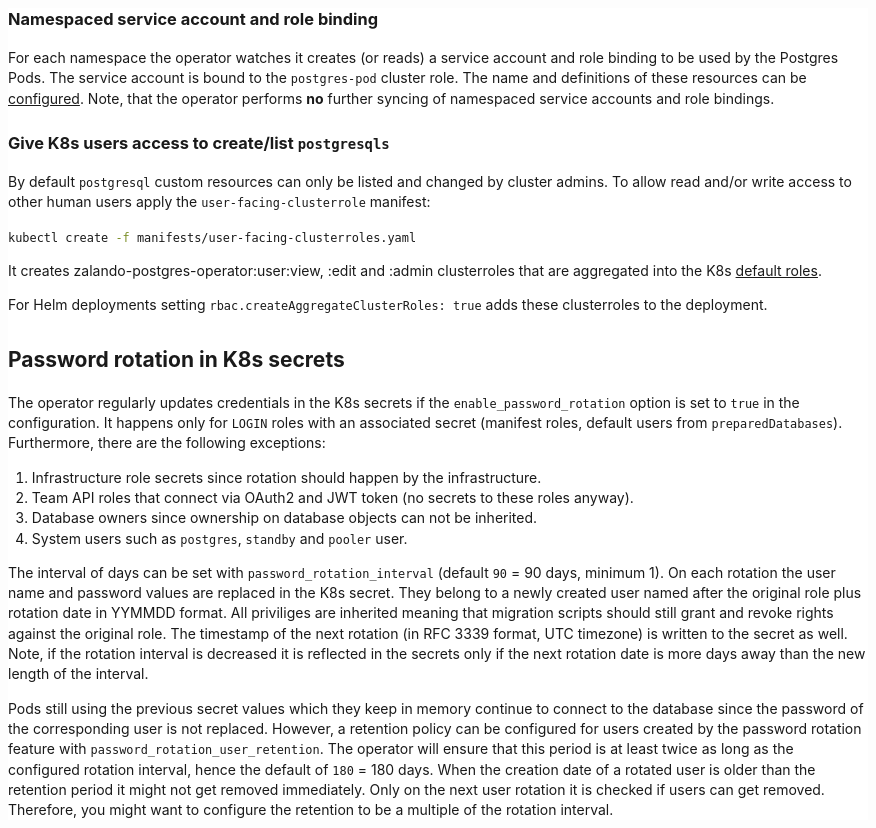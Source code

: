 ### Namespaced service account and role binding

For each namespace the operator watches it creates (or reads) a service account
and role binding to be used by the Postgres Pods. The service account is bound
to the `postgres-pod` cluster role. The name and definitions of these resources
can be [configured](reference/operator_parameters.md#kubernetes-resources).
Note, that the operator performs **no** further syncing of namespaced service
accounts and role bindings.

### Give K8s users access to create/list `postgresqls`

By default `postgresql` custom resources can only be listed and changed by
cluster admins. To allow read and/or write access to other human users apply
the `user-facing-clusterrole` manifest:

```bash
kubectl create -f manifests/user-facing-clusterroles.yaml
```

It creates zalando-postgres-operator:user:view, :edit and :admin clusterroles
that are aggregated into the K8s [default roles](https://kubernetes.io/docs/reference/access-authn-authz/rbac/#default-roles-and-role-bindings).

For Helm deployments setting `rbac.createAggregateClusterRoles: true` adds these clusterroles to the deployment.

## Password rotation in K8s secrets

The operator regularly updates credentials in the K8s secrets if the
`enable_password_rotation` option is set to `true` in the configuration.
It happens only for `LOGIN` roles with an associated secret (manifest roles,
default users from `preparedDatabases`). Furthermore, there are the following
exceptions:

1. Infrastructure role secrets since rotation should happen by the infrastructure.
2. Team API roles that connect via OAuth2 and JWT token (no secrets to these roles anyway).
3. Database owners since ownership on database objects can not be inherited.
4. System users such as `postgres`, `standby` and `pooler` user.

The interval of days can be set with `password_rotation_interval` (default
`90` = 90 days, minimum 1). On each rotation the user name and password values
are replaced in the K8s secret. They belong to a newly created user named after
the original role plus rotation date in YYMMDD format. All priviliges are
inherited meaning that migration scripts should still grant and revoke rights
against the original role. The timestamp of the next rotation (in RFC 3339
format, UTC timezone) is written to the secret as well. Note, if the rotation
interval is decreased it is reflected in the secrets only if the next rotation
date is more days away than the new length of the interval.

Pods still using the previous secret values which they keep in memory continue
to connect to the database since the password of the corresponding user is not
replaced. However, a retention policy can be configured for users created by
the password rotation feature with `password_rotation_user_retention`. The
operator will ensure that this period is at least twice as long as the
configured rotation interval, hence the default of `180` = 180 days. When
the creation date of a rotated user is older than the retention period it
might not get removed immediately. Only on the next user rotation it is checked
if users can get removed. Therefore, you might want to configure the retention
to be a multiple of the rotation interval.
